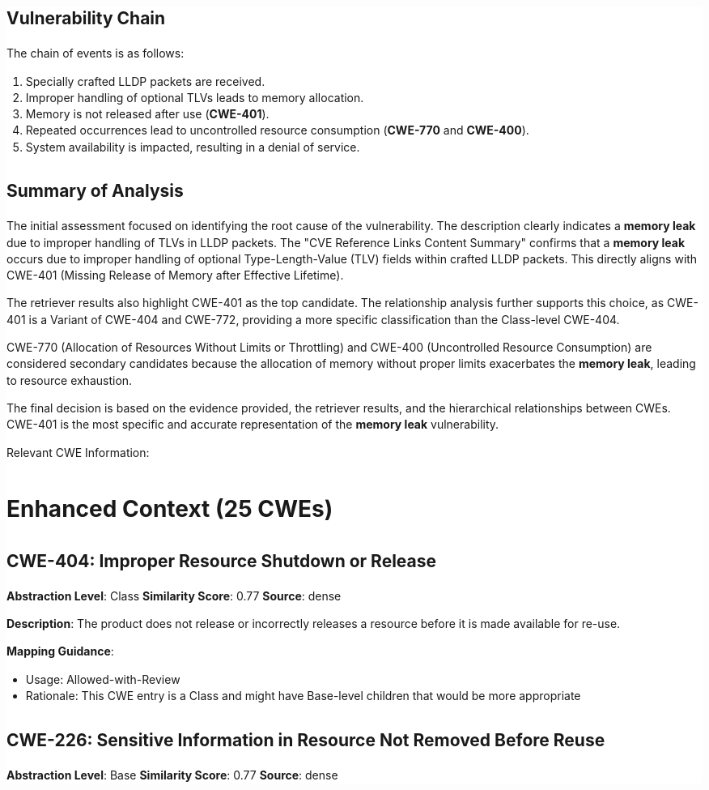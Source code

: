 ## Vulnerability Chain
The chain of events is as follows:
1.  Specially crafted LLDP packets are received.
2.  Improper handling of optional TLVs leads to memory allocation.
3.  Memory is not released after use (**CWE-401**).
4.  Repeated occurrences lead to uncontrolled resource consumption (**CWE-770** and **CWE-400**).
5.  System availability is impacted, resulting in a denial of service.

## Summary of Analysis
The initial assessment focused on identifying the root cause of the vulnerability. The description clearly indicates a **memory leak** due to improper handling of TLVs in LLDP packets. The "CVE Reference Links Content Summary" confirms that a **memory leak** occurs due to improper handling of optional Type-Length-Value (TLV) fields within crafted LLDP packets. This directly aligns with CWE-401 (Missing Release of Memory after Effective Lifetime).

The retriever results also highlight CWE-401 as the top candidate. The relationship analysis further supports this choice, as CWE-401 is a Variant of CWE-404 and CWE-772, providing a more specific classification than the Class-level CWE-404.

CWE-770 (Allocation of Resources Without Limits or Throttling) and CWE-400 (Uncontrolled Resource Consumption) are considered secondary candidates because the allocation of memory without proper limits exacerbates the **memory leak**, leading to resource exhaustion.

The final decision is based on the evidence provided, the retriever results, and the hierarchical relationships between CWEs. CWE-401 is the most specific and accurate representation of the **memory leak** vulnerability.

Relevant CWE Information:

# Enhanced Context (25 CWEs)

## CWE-404: Improper Resource Shutdown or Release
**Abstraction Level**: Class
**Similarity Score**: 0.77
**Source**: dense

**Description**:
The product does not release or incorrectly releases a resource before it is made available for re-use.

**Mapping Guidance**:
- Usage: Allowed-with-Review
- Rationale: This CWE entry is a Class and might have Base-level children that would be more appropriate

## CWE-226: Sensitive Information in Resource Not Removed Before Reuse
**Abstraction Level**: Base
**Similarity Score**: 0.77
**Source**: dense
